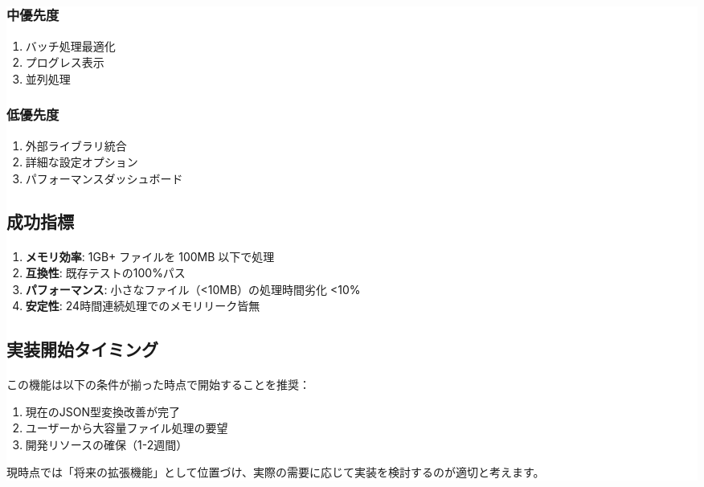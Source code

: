 ### 中優先度
1. バッチ処理最適化
2. プログレス表示
3. 並列処理

### 低優先度
1. 外部ライブラリ統合
2. 詳細な設定オプション
3. パフォーマンスダッシュボード

## 成功指標

1. **メモリ効率**: 1GB+ ファイルを 100MB 以下で処理
2. **互換性**: 既存テストの100%パス
3. **パフォーマンス**: 小さなファイル（<10MB）の処理時間劣化 <10%
4. **安定性**: 24時間連続処理でのメモリリーク皆無

## 実装開始タイミング

この機能は以下の条件が揃った時点で開始することを推奨：

1. 現在のJSON型変換改善が完了
2. ユーザーから大容量ファイル処理の要望
3. 開発リソースの確保（1-2週間）

現時点では「将来の拡張機能」として位置づけ、実際の需要に応じて実装を検討するのが適切と考えます。